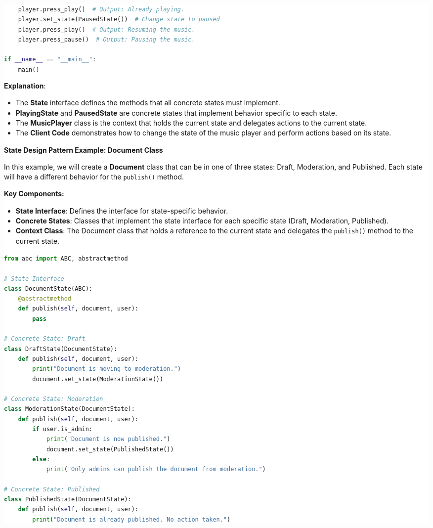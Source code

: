 ```python
    player.press_play()  # Output: Already playing.
    player.set_state(PausedState())  # Change state to paused
    player.press_play()  # Output: Resuming the music.
    player.press_pause()  # Output: Pausing the music.

if __name__ == "__main__":
    main()
```

<p><strong>Explanation</strong>:</p>
<ul>
    <li>The <strong>State</strong> interface defines the methods that all concrete states must implement.</li>
    <li><strong>PlayingState</strong> and <strong>PausedState</strong> are concrete states that implement behavior specific to each state.</li>
    <li>The <strong>MusicPlayer</strong> class is the context that holds the current state and delegates actions to the current state.</li>
    <li>The <strong>Client Code</strong> demonstrates how to change the state of the music player and perform actions based on its state.</li>
</ul>

<p><strong>State Design Pattern Example: Document Class</strong></p>

<p>In this example, we will create a <strong>Document</strong> class that can be in one of three states: Draft, Moderation, and Published. Each state will have a different behavior for the <code>publish()</code> method.</p>

<p><strong>Key Components:</strong></p>
<ul>
    <li><strong>State Interface</strong>: Defines the interface for state-specific behavior.</li>
    <li><strong>Concrete States</strong>: Classes that implement the state interface for each specific state (Draft, Moderation, Published).</li>
    <li><strong>Context Class</strong>: The Document class that holds a reference to the current state and delegates the <code>publish()</code> method to the current state.</li>
</ul>

```python
from abc import ABC, abstractmethod

# State Interface
class DocumentState(ABC):
    @abstractmethod
    def publish(self, document, user):
        pass

# Concrete State: Draft
class DraftState(DocumentState):
    def publish(self, document, user):
        print("Document is moving to moderation.")
        document.set_state(ModerationState())

# Concrete State: Moderation
class ModerationState(DocumentState):
    def publish(self, document, user):
        if user.is_admin:
            print("Document is now published.")
            document.set_state(PublishedState())
        else:
            print("Only admins can publish the document from moderation.")

# Concrete State: Published
class PublishedState(DocumentState):
    def publish(self, document, user):
        print("Document is already published. No action taken.")

```